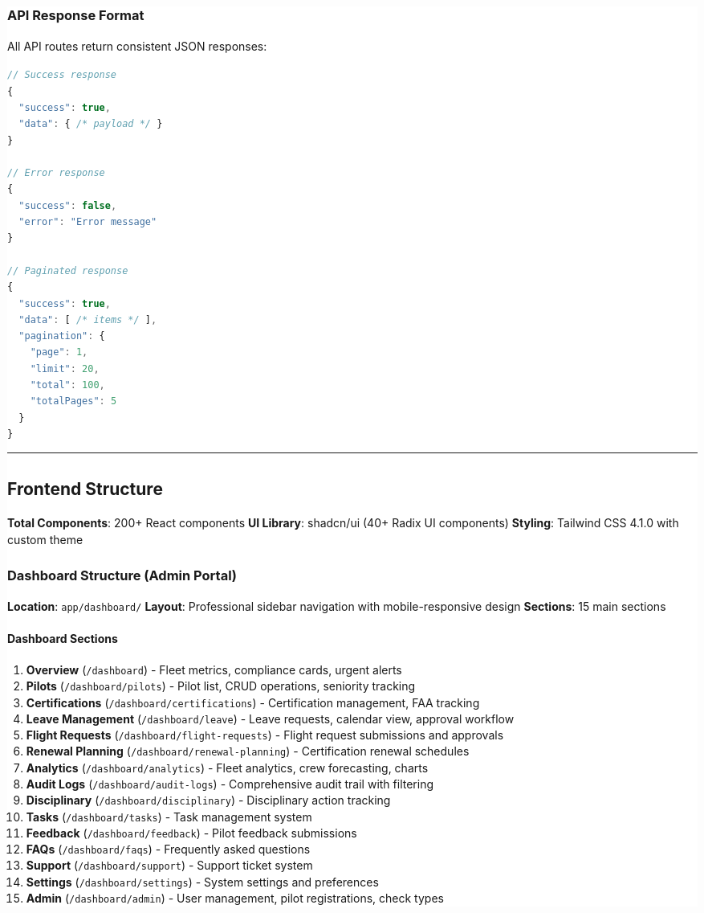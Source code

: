 ### API Response Format

All API routes return consistent JSON responses:

```typescript
// Success response
{
  "success": true,
  "data": { /* payload */ }
}

// Error response
{
  "success": false,
  "error": "Error message"
}

// Paginated response
{
  "success": true,
  "data": [ /* items */ ],
  "pagination": {
    "page": 1,
    "limit": 20,
    "total": 100,
    "totalPages": 5
  }
}
```

---

## Frontend Structure

**Total Components**: 200+ React components
**UI Library**: shadcn/ui (40+ Radix UI components)
**Styling**: Tailwind CSS 4.1.0 with custom theme

### Dashboard Structure (Admin Portal)

**Location**: `app/dashboard/`
**Layout**: Professional sidebar navigation with mobile-responsive design
**Sections**: 15 main sections

#### Dashboard Sections

1. **Overview** (`/dashboard`) - Fleet metrics, compliance cards, urgent alerts
2. **Pilots** (`/dashboard/pilots`) - Pilot list, CRUD operations, seniority tracking
3. **Certifications** (`/dashboard/certifications`) - Certification management, FAA tracking
4. **Leave Management** (`/dashboard/leave`) - Leave requests, calendar view, approval workflow
5. **Flight Requests** (`/dashboard/flight-requests`) - Flight request submissions and approvals
6. **Renewal Planning** (`/dashboard/renewal-planning`) - Certification renewal schedules
7. **Analytics** (`/dashboard/analytics`) - Fleet analytics, crew forecasting, charts
8. **Audit Logs** (`/dashboard/audit-logs`) - Comprehensive audit trail with filtering
9. **Disciplinary** (`/dashboard/disciplinary`) - Disciplinary action tracking
10. **Tasks** (`/dashboard/tasks`) - Task management system
11. **Feedback** (`/dashboard/feedback`) - Pilot feedback submissions
12. **FAQs** (`/dashboard/faqs`) - Frequently asked questions
13. **Support** (`/dashboard/support`) - Support ticket system
14. **Settings** (`/dashboard/settings`) - System settings and preferences
15. **Admin** (`/dashboard/admin`) - User management, pilot registrations, check types
